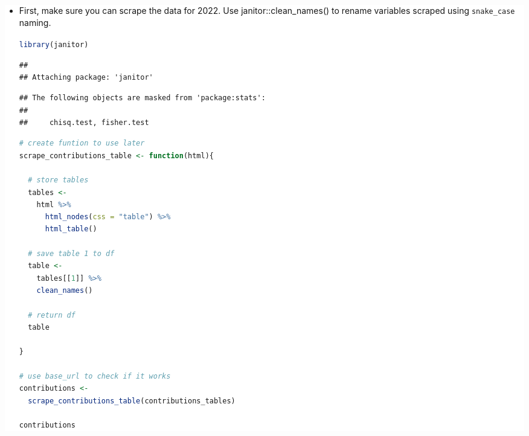 -   First, make sure you can scrape the data for 2022. Use janitor::clean_names() to rename variables scraped using `snake_case` naming.

    
    ```r
    library(janitor)
    ```
    
    ```
    ## 
    ## Attaching package: 'janitor'
    ```
    
    ```
    ## The following objects are masked from 'package:stats':
    ## 
    ##     chisq.test, fisher.test
    ```
    
    ```r
    # create funtion to use later
    scrape_contributions_table <- function(html){
      
      # store tables
      tables <-
        html %>% 
          html_nodes(css = "table") %>% 
          html_table()
      
      # save table 1 to df
      table <-
        tables[[1]] %>% 
        clean_names()
      
      # return df
      table
    
    }
    
    # use base_url to check if it works
    contributions <-
      scrape_contributions_table(contributions_tables)
    
    contributions
    ```
    